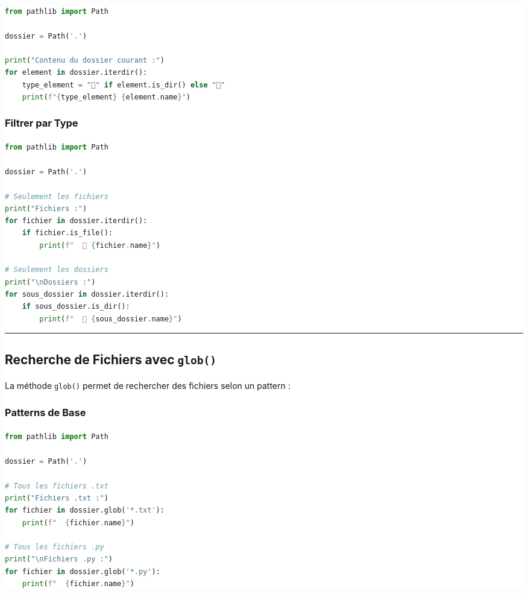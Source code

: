 ```python
from pathlib import Path

dossier = Path('.')

print("Contenu du dossier courant :")
for element in dossier.iterdir():
    type_element = "📁" if element.is_dir() else "📄"
    print(f"{type_element} {element.name}")
```

### Filtrer par Type

```python
from pathlib import Path

dossier = Path('.')

# Seulement les fichiers
print("Fichiers :")
for fichier in dossier.iterdir():
    if fichier.is_file():
        print(f"  📄 {fichier.name}")

# Seulement les dossiers
print("\nDossiers :")
for sous_dossier in dossier.iterdir():
    if sous_dossier.is_dir():
        print(f"  📁 {sous_dossier.name}")
```

---

## Recherche de Fichiers avec `glob()`

La méthode `glob()` permet de rechercher des fichiers selon un pattern :

### Patterns de Base

```python
from pathlib import Path

dossier = Path('.')

# Tous les fichiers .txt
print("Fichiers .txt :")
for fichier in dossier.glob('*.txt'):
    print(f"  {fichier.name}")

# Tous les fichiers .py
print("\nFichiers .py :")
for fichier in dossier.glob('*.py'):
    print(f"  {fichier.name}")
```
